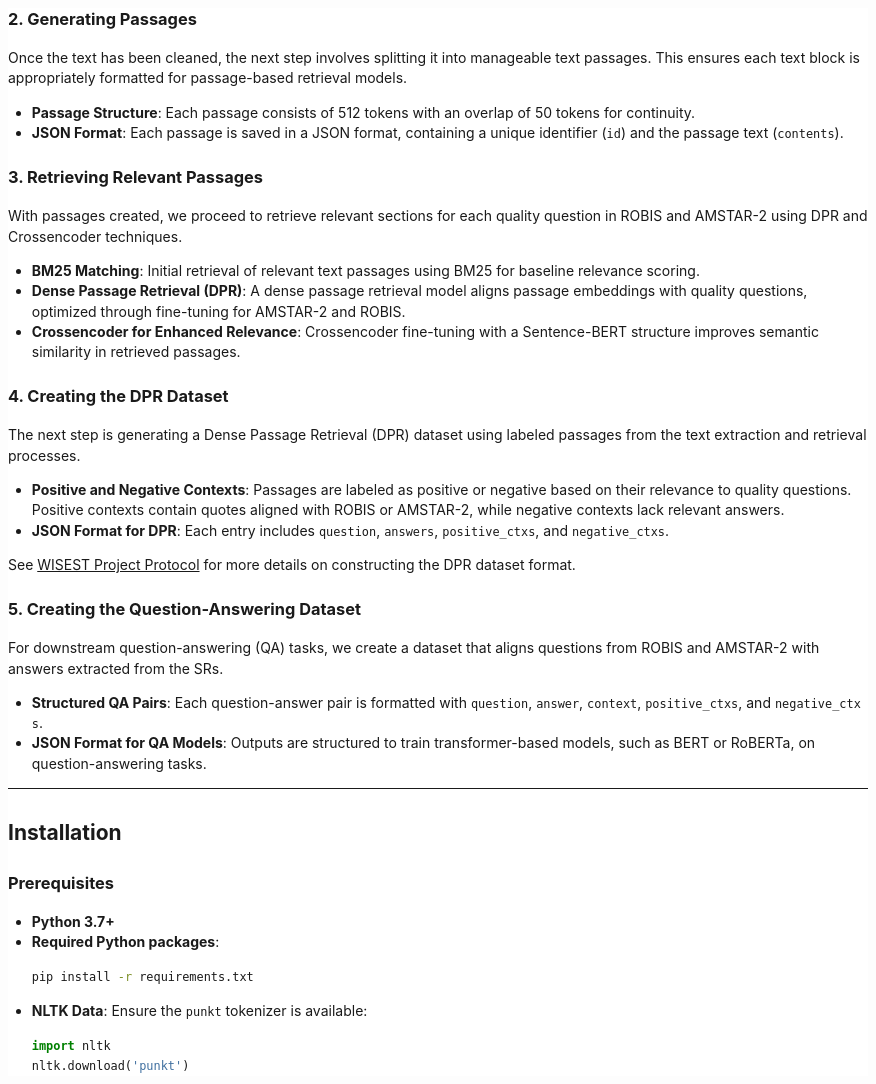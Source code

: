 
### 2. Generating Passages

Once the text has been cleaned, the next step involves splitting it into manageable text passages. This ensures each text block is appropriately formatted for passage-based retrieval models.

- **Passage Structure**: Each passage consists of 512 tokens with an overlap of 50 tokens for continuity.
- **JSON Format**: Each passage is saved in a JSON format, containing a unique identifier (`id`) and the passage text (`contents`).


### 3. Retrieving Relevant Passages

With passages created, we proceed to retrieve relevant sections for each quality question in ROBIS and AMSTAR-2 using DPR and Crossencoder techniques.

- **BM25 Matching**: Initial retrieval of relevant text passages using BM25 for baseline relevance scoring.
- **Dense Passage Retrieval (DPR)**: A dense passage retrieval model aligns passage embeddings with quality questions, optimized through fine-tuning for AMSTAR-2 and ROBIS.
- **Crossencoder for Enhanced Relevance**: Crossencoder fine-tuning with a Sentence-BERT structure improves semantic similarity in retrieved passages.


### 4. Creating the DPR Dataset

The next step is generating a Dense Passage Retrieval (DPR) dataset using labeled passages from the text extraction and retrieval processes.

- **Positive and Negative Contexts**: Passages are labeled as positive or negative based on their relevance to quality questions. Positive contexts contain quotes aligned with ROBIS or AMSTAR-2, while negative contexts lack relevant answers.
- **JSON Format for DPR**: Each entry includes `question`, `answers`, `positive_ctxs`, and `negative_ctxs`.

See [WISEST Project Protocol](#) for more details on constructing the DPR dataset format.

### 5. Creating the Question-Answering Dataset

For downstream question-answering (QA) tasks, we create a dataset that aligns questions from ROBIS and AMSTAR-2 with answers extracted from the SRs.

- **Structured QA Pairs**: Each question-answer pair is formatted with `question`, `answer`, `context`, `positive_ctxs`, and `negative_ctxs`.
- **JSON Format for QA Models**: Outputs are structured to train transformer-based models, such as BERT or RoBERTa, on question-answering tasks.


---

## Installation

### Prerequisites
- **Python 3.7+**
- **Required Python packages**:
  ```bash
  pip install -r requirements.txt
  ```
- **NLTK Data**: Ensure the `punkt` tokenizer is available:
  ```python
  import nltk
  nltk.download('punkt')
  ```
